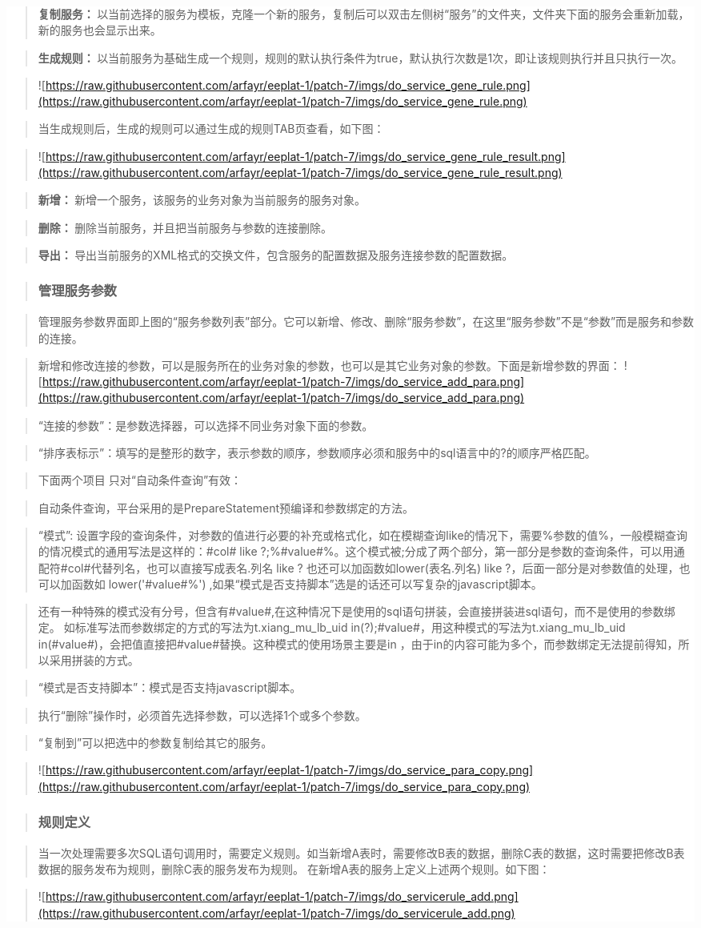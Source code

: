 > <b> 复制服务：  </b>  以当前选择的服务为模板，克隆一个新的服务，复制后可以双击左侧树“服务”的文件夹，文件夹下面的服务会重新加载，新的服务也会显示出来。

> <b> 生成规则：   </b>  以当前服务为基础生成一个规则，规则的默认执行条件为true，默认执行次数是1次，即让该规则执行并且只执行一次。

> ![https://raw.githubusercontent.com/arfayr/eeplat-1/patch-7/imgs/do_service_gene_rule.png](https://raw.githubusercontent.com/arfayr/eeplat-1/patch-7/imgs/do_service_gene_rule.png)

> 当生成规则后，生成的规则可以通过生成的规则TAB页查看，如下图：

> ![https://raw.githubusercontent.com/arfayr/eeplat-1/patch-7/imgs/do_service_gene_rule_result.png](https://raw.githubusercontent.com/arfayr/eeplat-1/patch-7/imgs/do_service_gene_rule_result.png)

> <b> 新增：   </b>  新增一个服务，该服务的业务对象为当前服务的服务对象。

> <b> 删除：  </b> 删除当前服务，并且把当前服务与参数的连接删除。

> <b> 导出：  </b> 导出当前服务的XML格式的交换文件，包含服务的配置数据及服务连接参数的配置数据。

> ### 管理服务参数 ###

> 管理服务参数界面即上图的“服务参数列表”部分。它可以新增、修改、删除“服务参数”，在这里“服务参数”不是“参数”而是服务和参数的连接。

> 新增和修改连接的参数，可以是服务所在的业务对象的参数，也可以是其它业务对象的参数。下面是新增参数的界面：
> ![https://raw.githubusercontent.com/arfayr/eeplat-1/patch-7/imgs/do_service_add_para.png](https://raw.githubusercontent.com/arfayr/eeplat-1/patch-7/imgs/do_service_add_para.png)

> “连接的参数”：是参数选择器，可以选择不同业务对象下面的参数。

> “排序表标示”：填写的是整形的数字，表示参数的顺序，参数顺序必须和服务中的sql语言中的?的顺序严格匹配。

> 下面两个项目 只对“自动条件查询”有效：

> 自动条件查询，平台采用的是PrepareStatement预编译和参数绑定的方法。

> “模式”: 设置字段的查询条件，对参数的值进行必要的补充或格式化，如在模糊查询like的情况下，需要%参数的值%，一般模糊查询的情况模式的通用写法是这样的：#col# like ?;%#value#%。这个模式被;分成了两个部分，第一部分是参数的查询条件，可以用通配符#col#代替列名，也可以直接写成表名.列名 like ? 也还可以加函数如lower(表名.列名) like ?，后面一部分是对参数值的处理，也可以加函数如 lower('#value#%') ,如果“模式是否支持脚本”选是的话还可以写复杂的javascript脚本。

> 还有一种特殊的模式没有分号，但含有#value#,在这种情况下是使用的sql语句拼装，会直接拼装进sql语句，而不是使用的参数绑定。 如标准写法而参数绑定的方式的写法为t.xiang\_mu\_lb\_uid in(?);#value#，用这种模式的写法为t.xiang\_mu\_lb\_uid in(#value#)，会把值直接把#value#替换。这种模式的使用场景主要是in ，由于in的内容可能为多个，而参数绑定无法提前得知，所以采用拼装的方式。

> “模式是否支持脚本”：模式是否支持javascript脚本。





> 执行“删除”操作时，必须首先选择参数，可以选择1个或多个参数。

> “复制到”可以把选中的参数复制给其它的服务。

> ![https://raw.githubusercontent.com/arfayr/eeplat-1/patch-7/imgs/do_service_para_copy.png](https://raw.githubusercontent.com/arfayr/eeplat-1/patch-7/imgs/do_service_para_copy.png)


> ### 规则定义 ###

> 当一次处理需要多次SQL语句调用时，需要定义规则。如当新增A表时，需要修改B表的数据，删除C表的数据，这时需要把修改B表数据的服务发布为规则，删除C表的服务发布为规则。  在新增A表的服务上定义上述两个规则。如下图：

> ![https://raw.githubusercontent.com/arfayr/eeplat-1/patch-7/imgs/do_servicerule_add.png](https://raw.githubusercontent.com/arfayr/eeplat-1/patch-7/imgs/do_servicerule_add.png)
